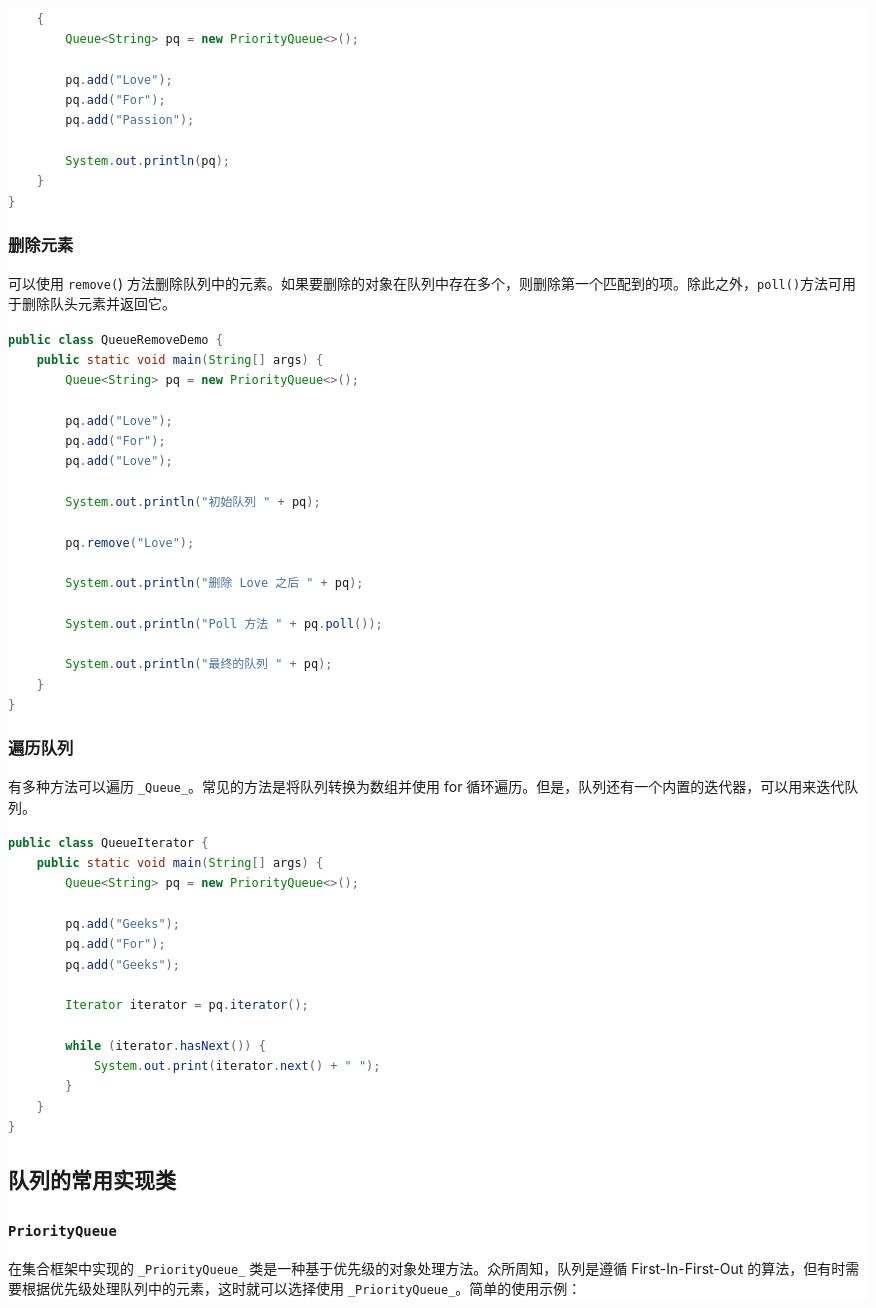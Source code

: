 ```java
    {
        Queue<String> pq = new PriorityQueue<>();

        pq.add("Love");
        pq.add("For");
        pq.add("Passion");

        System.out.println(pq);
    }
}
```
<a name="fsIWP"></a>
### 删除元素
可以使用 `remove(`) 方法删除队列中的元素。如果要删除的对象在队列中存在多个，则删除第一个匹配到的项。除此之外，`poll()`方法可用于删除队头元素并返回它。
```java
public class QueueRemoveDemo {
    public static void main(String[] args) {
        Queue<String> pq = new PriorityQueue<>();

        pq.add("Love");
        pq.add("For");
        pq.add("Love");

        System.out.println("初始队列 " + pq);

        pq.remove("Love");

        System.out.println("删除 Love 之后 " + pq);

        System.out.println("Poll 方法 " + pq.poll());

        System.out.println("最终的队列 " + pq);
    }
}
```
<a name="XW8Yf"></a>
### 遍历队列
有多种方法可以遍历 `_Queue_`。常见的方法是将队列转换为数组并使用 for 循环遍历。但是，队列还有一个内置的迭代器，可以用来迭代队列。
```java
public class QueueIterator {
    public static void main(String[] args) {
        Queue<String> pq = new PriorityQueue<>();

        pq.add("Geeks");
        pq.add("For");
        pq.add("Geeks");

        Iterator iterator = pq.iterator();

        while (iterator.hasNext()) {
            System.out.print(iterator.next() + " ");
        }
    }
}
```
<a name="UvqIA"></a>
## 队列的常用实现类
<a name="yPmyS"></a>
### `PriorityQueue`
在集合框架中实现的 `_PriorityQueue_` 类是一种基于优先级的对象处理方法。众所周知，队列是遵循 First-In-First-Out 的算法，但有时需要根据优先级处理队列中的元素，这时就可以选择使用 `_PriorityQueue_`。简单的使用示例：